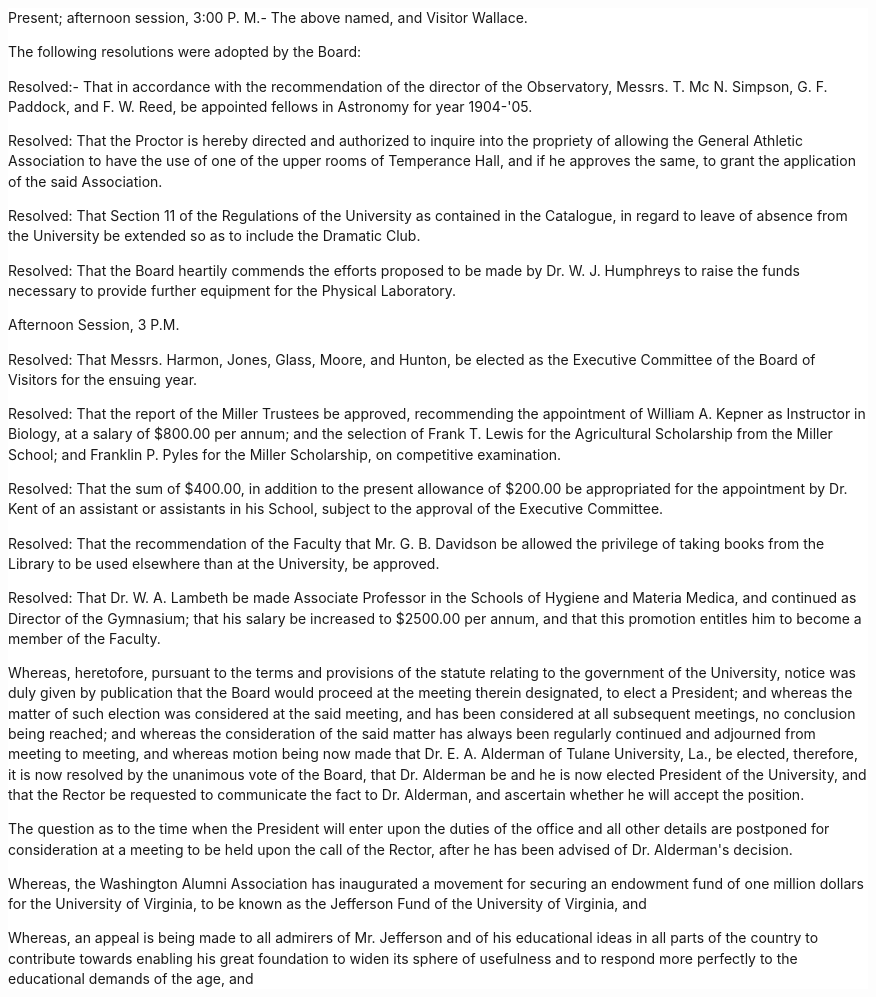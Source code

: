 Present; afternoon session, 3:00 P. M.- The above named, and Visitor Wallace.

The following resolutions were adopted by the Board:

Resolved:- That in accordance with the recommendation of the director of the Observatory, Messrs. T. Mc N. Simpson, G. F. Paddock, and F. W. Reed, be appointed fellows in Astronomy for year 1904-'05.

Resolved: That the Proctor is hereby directed and authorized to inquire into the propriety of allowing the General Athletic Association to have the use of one of the upper rooms of Temperance Hall, and if he approves the same, to grant the application of the said Association.

Resolved: That Section 11 of the Regulations of the University as contained in the Catalogue, in regard to leave of absence from the University be extended so as to include the Dramatic Club.

Resolved: That the Board heartily commends the efforts proposed to be made by Dr. W. J. Humphreys to raise the funds necessary to provide further equipment for the Physical Laboratory.

Afternoon Session, 3 P.M.

Resolved: That Messrs. Harmon, Jones, Glass, Moore, and Hunton, be elected as the Executive Committee of the Board of Visitors for the ensuing year.

Resolved: That the report of the Miller Trustees be approved, recommending the appointment of William A. Kepner as Instructor in Biology, at a salary of $800.00 per annum; and the selection of Frank T. Lewis for the Agricultural Scholarship from the Miller School; and Franklin P. Pyles for the Miller Scholarship, on competitive examination.

Resolved: That the sum of $400.00, in addition to the present allowance of $200.00 be appropriated for the appointment by Dr. Kent of an assistant or assistants in his School, subject to the approval of the Executive Committee.

Resolved: That the recommendation of the Faculty that Mr. G. B. Davidson be allowed the privilege of taking books from the Library to be used elsewhere than at the University, be approved.

Resolved: That Dr. W. A. Lambeth be made Associate Professor in the Schools of Hygiene and Materia Medica, and continued as Director of the Gymnasium; that his salary be increased to $2500.00 per annum, and that this promotion entitles him to become a member of the Faculty.

Whereas, heretofore, pursuant to the terms and provisions of the statute relating to the government of the University, notice was duly given by publication that the Board would proceed at the meeting therein designated, to elect a President; and whereas the matter of such election was considered at the said meeting, and has been considered at all subsequent meetings, no conclusion being reached; and whereas the consideration of the said matter has always been regularly continued and adjourned from meeting to meeting, and whereas motion being now made that Dr. E. A. Alderman of Tulane University, La., be elected, therefore, it is now resolved by the unanimous vote of the Board, that Dr. Alderman be and he is now elected President of the University, and that the Rector be requested to communicate the fact to Dr. Alderman, and ascertain whether he will accept the position.

The question as to the time when the President will enter upon the duties of the office and all other details are postponed for consideration at a meeting to be held upon the call of the Rector, after he has been advised of Dr. Alderman's decision.

Whereas, the Washington Alumni Association has inaugurated a movement for securing an endowment fund of one million dollars for the University of Virginia, to be known as the Jefferson Fund of the University of Virginia, and

Whereas, an appeal is being made to all admirers of Mr. Jefferson and of his educational ideas in all parts of the country to contribute towards enabling his great foundation to widen its sphere of usefulness and to respond more perfectly to the educational demands of the age, and
